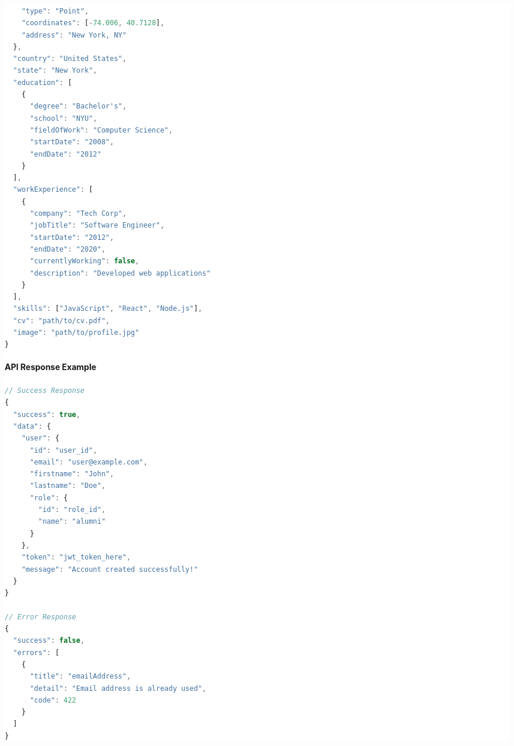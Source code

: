 ```javascript
    "type": "Point",
    "coordinates": [-74.006, 40.7128],
    "address": "New York, NY"
  },
  "country": "United States",
  "state": "New York",
  "education": [
    {
      "degree": "Bachelor's",
      "school": "NYU",
      "fieldOfWork": "Computer Science",
      "startDate": "2008",
      "endDate": "2012"
    }
  ],
  "workExperience": [
    {
      "company": "Tech Corp",
      "jobTitle": "Software Engineer",
      "startDate": "2012",
      "endDate": "2020",
      "currentlyWorking": false,
      "description": "Developed web applications"
    }
  ],
  "skills": ["JavaScript", "React", "Node.js"],
  "cv": "path/to/cv.pdf",
  "image": "path/to/profile.jpg"
}
```

#### API Response Example

```javascript
// Success Response
{
  "success": true,
  "data": {
    "user": {
      "id": "user_id",
      "email": "user@example.com",
      "firstname": "John",
      "lastname": "Doe",
      "role": {
        "id": "role_id",
        "name": "alumni"
      }
    },
    "token": "jwt_token_here",
    "message": "Account created successfully!"
  }
}

// Error Response
{
  "success": false,
  "errors": [
    {
      "title": "emailAddress",
      "detail": "Email address is already used",
      "code": 422
    }
  ]
}
```